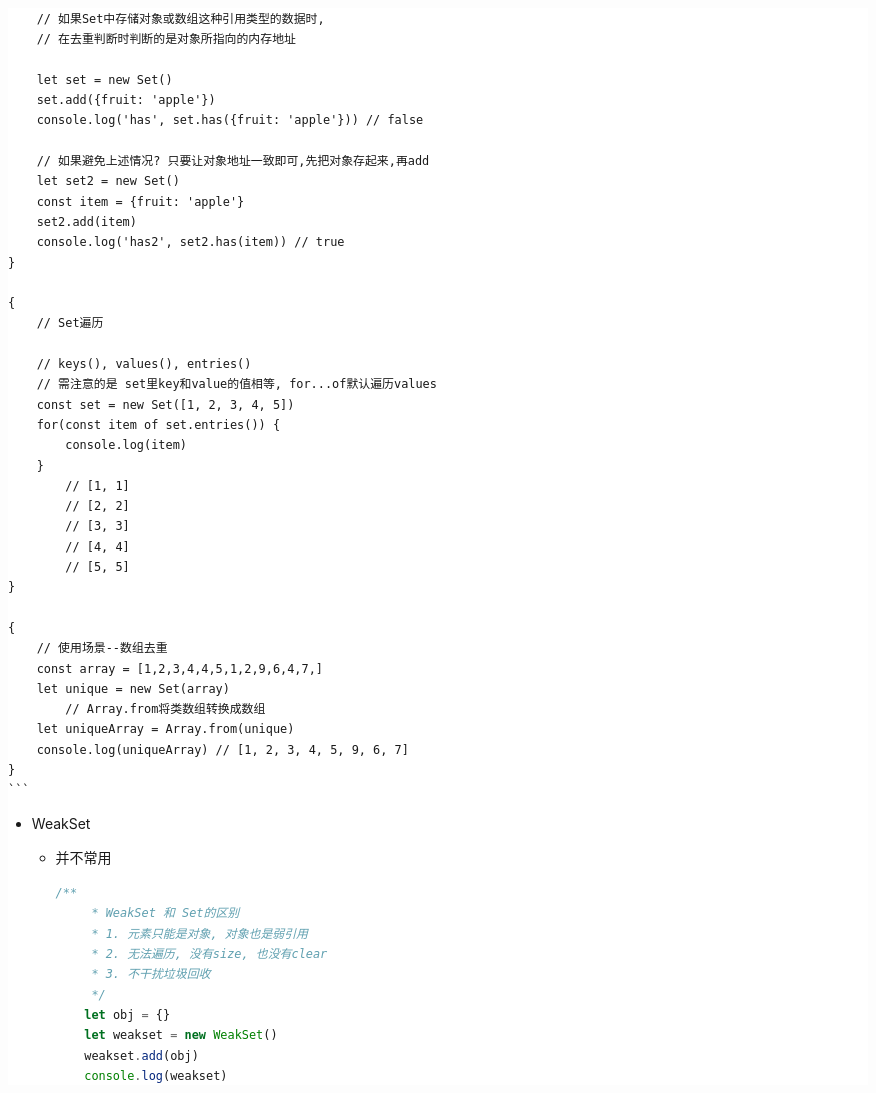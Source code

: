     
        // 如果Set中存储对象或数组这种引用类型的数据时,
        // 在去重判断时判断的是对象所指向的内存地址
    
        let set = new Set()
        set.add({fruit: 'apple'})
        console.log('has', set.has({fruit: 'apple'})) // false
    
        // 如果避免上述情况? 只要让对象地址一致即可,先把对象存起来,再add
        let set2 = new Set()
        const item = {fruit: 'apple'}
        set2.add(item)
        console.log('has2', set2.has(item)) // true
    }
    
    {
        // Set遍历
    
        // keys(), values(), entries()
        // 需注意的是 set里key和value的值相等, for...of默认遍历values
        const set = new Set([1, 2, 3, 4, 5])
        for(const item of set.entries()) {
            console.log(item)
        }
            // [1, 1]
            // [2, 2]
            // [3, 3]
            // [4, 4]
            // [5, 5]
    }
    
    {
        // 使用场景--数组去重
        const array = [1,2,3,4,4,5,1,2,9,6,4,7,]
        let unique = new Set(array)
            // Array.from将类数组转换成数组
        let uniqueArray = Array.from(unique)
        console.log(uniqueArray) // [1, 2, 3, 4, 5, 9, 6, 7]
    }
    ```

    

* WeakSet

  * 并不常用

    ```js
    /**
         * WeakSet 和 Set的区别
         * 1. 元素只能是对象, 对象也是弱引用
         * 2. 无法遍历, 没有size, 也没有clear
         * 3. 不干扰垃圾回收
         */
        let obj = {}
        let weakset = new WeakSet()
        weakset.add(obj)
        console.log(weakset)
    ```
